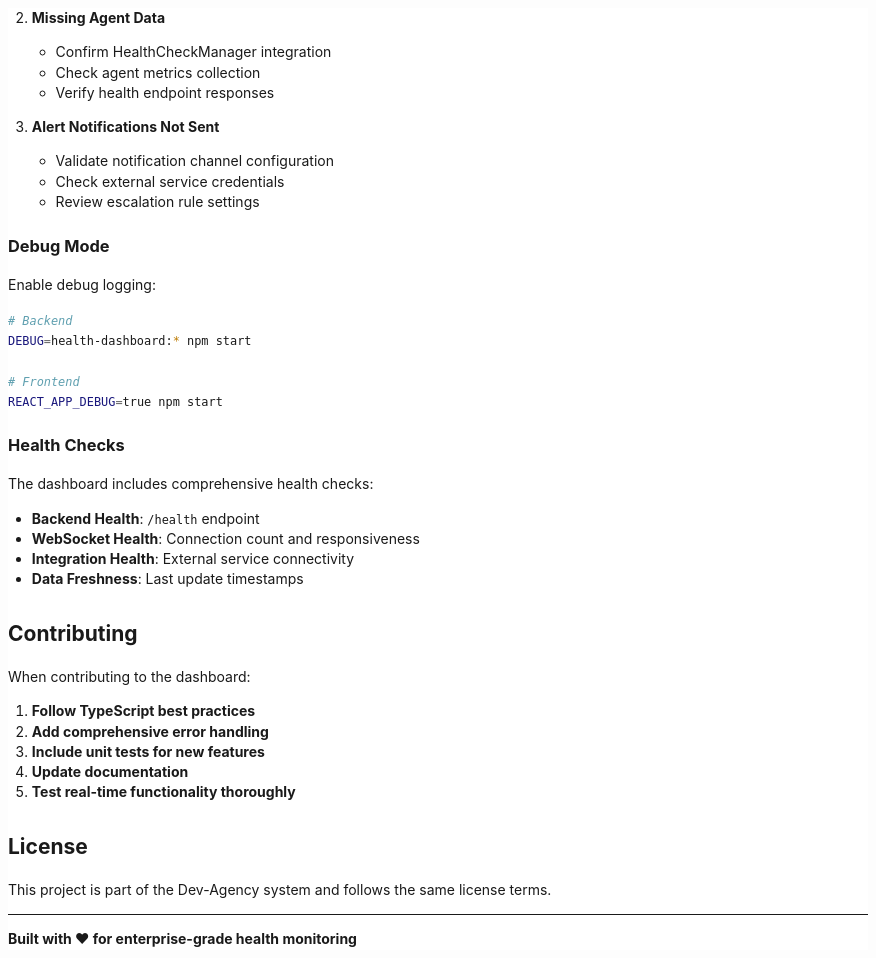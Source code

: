 2. **Missing Agent Data**
   - Confirm HealthCheckManager integration
   - Check agent metrics collection
   - Verify health endpoint responses

3. **Alert Notifications Not Sent**
   - Validate notification channel configuration
   - Check external service credentials
   - Review escalation rule settings

### Debug Mode

Enable debug logging:

```bash
# Backend
DEBUG=health-dashboard:* npm start

# Frontend  
REACT_APP_DEBUG=true npm start
```

### Health Checks

The dashboard includes comprehensive health checks:
- **Backend Health**: `/health` endpoint
- **WebSocket Health**: Connection count and responsiveness
- **Integration Health**: External service connectivity
- **Data Freshness**: Last update timestamps

## Contributing

When contributing to the dashboard:

1. **Follow TypeScript best practices**
2. **Add comprehensive error handling**
3. **Include unit tests for new features**
4. **Update documentation**
5. **Test real-time functionality thoroughly**

## License

This project is part of the Dev-Agency system and follows the same license terms.

---

**Built with ❤️ for enterprise-grade health monitoring**